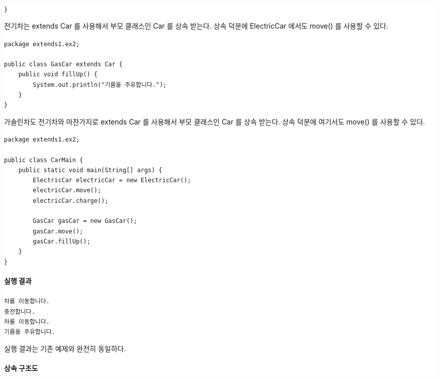 ```
}
```
전기차는 extends Car 를 사용해서 부모 클래스인 Car 를 상속 받는다. 상속 덕분에 ElectricCar 에서도 move() 를 사용할 수 있다.

```
package extends1.ex2;

public class GasCar extends Car {
    public void fillUp() {
        System.out.println("기름을 주유합니다.");
    }
}
```
가솔린차도 전기차와 마찬가지로 extends Car 를 사용해서 부모 클래스인 Car 를 상속 받는다. 상속 덕분에 여기서도 move() 를 사용할 수 있다.

```
package extends1.ex2;

public class CarMain {
    public static void main(String[] args) {
        ElectricCar electricCar = new ElectricCar();
        electricCar.move();
        electricCar.charge();

        GasCar gasCar = new GasCar();
        gasCar.move();
        gasCar.fillUp();
    }
}
```

#### 실행 결과
```
차를 이동합니다.
충전합니다.
차를 이동합니다.
기름을 주유합니다.
```
실행 결과는 기존 예제와 완전히 동일하다.

#### 상속 구조도